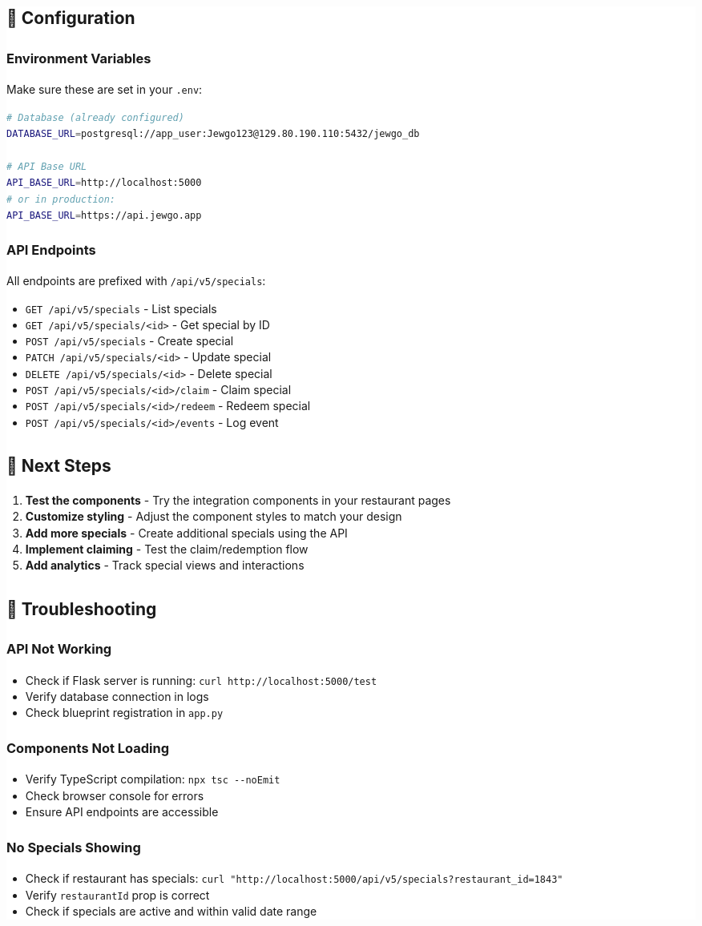 ## 🔧 Configuration

### Environment Variables

Make sure these are set in your `.env`:

```bash
# Database (already configured)
DATABASE_URL=postgresql://app_user:Jewgo123@129.80.190.110:5432/jewgo_db

# API Base URL
API_BASE_URL=http://localhost:5000
# or in production:
API_BASE_URL=https://api.jewgo.app
```

### API Endpoints

All endpoints are prefixed with `/api/v5/specials`:

- `GET /api/v5/specials` - List specials
- `GET /api/v5/specials/<id>` - Get special by ID
- `POST /api/v5/specials` - Create special
- `PATCH /api/v5/specials/<id>` - Update special
- `DELETE /api/v5/specials/<id>` - Delete special
- `POST /api/v5/specials/<id>/claim` - Claim special
- `POST /api/v5/specials/<id>/redeem` - Redeem special
- `POST /api/v5/specials/<id>/events` - Log event

## 🎯 Next Steps

1. **Test the components** - Try the integration components in your restaurant pages
2. **Customize styling** - Adjust the component styles to match your design
3. **Add more specials** - Create additional specials using the API
4. **Implement claiming** - Test the claim/redemption flow
5. **Add analytics** - Track special views and interactions

## 🐛 Troubleshooting

### API Not Working
- Check if Flask server is running: `curl http://localhost:5000/test`
- Verify database connection in logs
- Check blueprint registration in `app.py`

### Components Not Loading
- Verify TypeScript compilation: `npx tsc --noEmit`
- Check browser console for errors
- Ensure API endpoints are accessible

### No Specials Showing
- Check if restaurant has specials: `curl "http://localhost:5000/api/v5/specials?restaurant_id=1843"`
- Verify `restaurantId` prop is correct
- Check if specials are active and within valid date range
